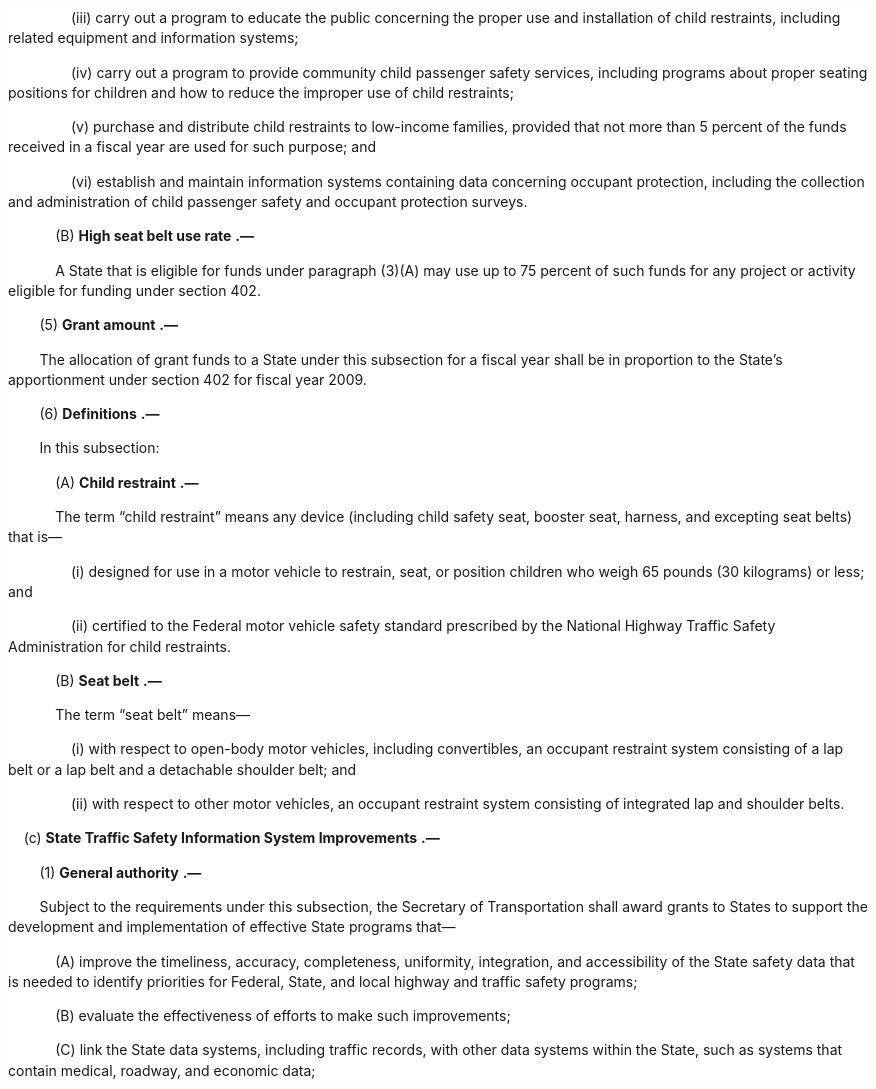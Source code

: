                 (iii) carry out a program to educate the public concerning the proper use and installation of child restraints, including related equipment and information systems;

                (iv) carry out a program to provide community child passenger safety services, including programs about proper seating positions for children and how to reduce the improper use of child restraints;

                (v) purchase and distribute child restraints to low-income families, provided that not more than 5 percent of the funds received in a fiscal year are used for such purpose; and

                (vi) establish and maintain information systems containing data concerning occupant protection, including the collection and administration of child passenger safety and occupant protection surveys.

            (B)  __High seat belt use rate__  __.—__ 

            A State that is eligible for funds under paragraph (3)(A) may use up to 75 percent of such funds for any project or activity eligible for funding under section 402.

        (5)  __Grant amount__  __.—__ 

        The allocation of grant funds to a State under this subsection for a fiscal year shall be in proportion to the State’s apportionment under section 402 for fiscal year 2009.

        (6)  __Definitions__  __.—__ 

        In this subsection:

            (A)  __Child restraint__  __.—__ 

            The term “child restraint” means any device (including child safety seat, booster seat, harness, and excepting seat belts) that is—

                (i) designed for use in a motor vehicle to restrain, seat, or position children who weigh 65 pounds (30 kilograms) or less; and

                (ii) certified to the Federal motor vehicle safety standard prescribed by the National Highway Traffic Safety Administration for child restraints.

            (B)  __Seat belt__  __.—__ 

            The term “seat belt” means—

                (i) with respect to open-body motor vehicles, including convertibles, an occupant restraint system consisting of a lap belt or a lap belt and a detachable shoulder belt; and

                (ii) with respect to other motor vehicles, an occupant restraint system consisting of integrated lap and shoulder belts.

    (c)  __State Traffic Safety Information System Improvements__  __.—__ 

        (1)  __General authority__  __.—__ 

        Subject to the requirements under this subsection, the Secretary of Transportation shall award grants to States to support the development and implementation of effective State programs that—

            (A) improve the timeliness, accuracy, completeness, uniformity, integration, and accessibility of the State safety data that is needed to identify priorities for Federal, State, and local highway and traffic safety programs;

            (B) evaluate the effectiveness of efforts to make such improvements;

            (C) link the State data systems, including traffic records, with other data systems within the State, such as systems that contain medical, roadway, and economic data;
